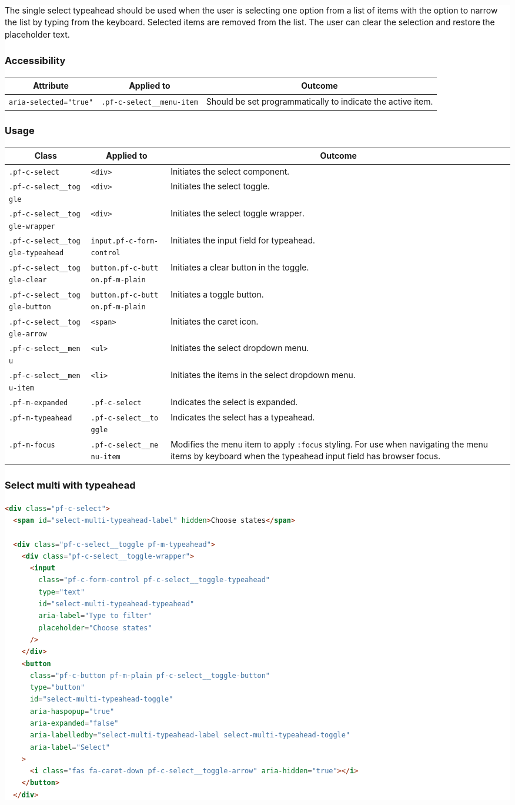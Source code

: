 The single select typeahead should be used when the user is selecting one option from a list of items with the option to narrow the list by typing from the keyboard. Selected items are removed from the list. The user can clear the selection and restore the placeholder text.

### Accessibility

| Attribute              | Applied to                | Outcome                                                     |
| ---------------------- | ------------------------- | ----------------------------------------------------------- |
| `aria-selected="true"` | `.pf-c-select__menu-item` | Should be set programmatically to indicate the active item. |

### Usage

| Class                            | Applied to                      | Outcome                                                                                                                                                |
| -------------------------------- | ------------------------------- | ------------------------------------------------------------------------------------------------------------------------------------------------------ |
| `.pf-c-select`                   | `<div>`                         | Initiates the select component.                                                                                                                        |
| `.pf-c-select__toggle`           | `<div>`                         | Initiates the select toggle.                                                                                                                           |
| `.pf-c-select__toggle-wrapper`   | `<div>`                         | Initiates the select toggle wrapper.                                                                                                                   |
| `.pf-c-select__toggle-typeahead` | `input.pf-c-form-control`       | Initiates the input field for typeahead.                                                                                                               |
| `.pf-c-select__toggle-clear`     | `button.pf-c-button.pf-m-plain` | Initiates a clear button in the toggle.                                                                                                                |
| `.pf-c-select__toggle-button`    | `button.pf-c-button.pf-m-plain` | Initiates a toggle button.                                                                                                                             |
| `.pf-c-select__toggle-arrow`     | `<span>`                        | Initiates the caret icon.                                                                                                                              |
| `.pf-c-select__menu`             | `<ul>`                          | Initiates the select dropdown menu.                                                                                                                    |
| `.pf-c-select__menu-item`        | `<li>`                          | Initiates the items in the select dropdown menu.                                                                                                       |
| `.pf-m-expanded`                 | `.pf-c-select`                  | Indicates the select is expanded.                                                                                                                      |
| `.pf-m-typeahead`                | `.pf-c-select__toggle`          | Indicates the select has a typeahead.                                                                                                                  |
| `.pf-m-focus`                    | `.pf-c-select__menu-item`       | Modifies the menu item to apply `:focus` styling. For use when navigating the menu items by keyboard when the typeahead input field has browser focus. |

### Select multi with typeahead

```html
<div class="pf-c-select">
  <span id="select-multi-typeahead-label" hidden>Choose states</span>

  <div class="pf-c-select__toggle pf-m-typeahead">
    <div class="pf-c-select__toggle-wrapper">
      <input
        class="pf-c-form-control pf-c-select__toggle-typeahead"
        type="text"
        id="select-multi-typeahead-typeahead"
        aria-label="Type to filter"
        placeholder="Choose states"
      />
    </div>
    <button
      class="pf-c-button pf-m-plain pf-c-select__toggle-button"
      type="button"
      id="select-multi-typeahead-toggle"
      aria-haspopup="true"
      aria-expanded="false"
      aria-labelledby="select-multi-typeahead-label select-multi-typeahead-toggle"
      aria-label="Select"
    >
      <i class="fas fa-caret-down pf-c-select__toggle-arrow" aria-hidden="true"></i>
    </button>
  </div>
```